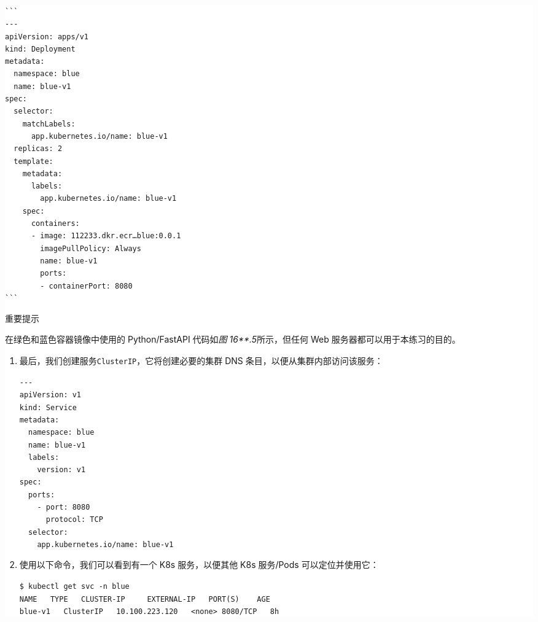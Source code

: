     ```
    ---
    apiVersion: apps/v1
    kind: Deployment
    metadata:
      namespace: blue
      name: blue-v1
    spec:
      selector:
        matchLabels:
          app.kubernetes.io/name: blue-v1
      replicas: 2
      template:
        metadata:
          labels:
            app.kubernetes.io/name: blue-v1
        spec:
          containers:
          - image: 112233.dkr.ecr…blue:0.0.1
            imagePullPolicy: Always
            name: blue-v1
            ports:
            - containerPort: 8080
    ```

重要提示

在绿色和蓝色容器镜像中使用的 Python/FastAPI 代码如*图 16**.5*所示，但任何 Web 服务器都可以用于本练习的目的。

1.  最后，我们创建服务`ClusterIP`，它将创建必要的集群 DNS 条目，以便从集群内部访问该服务：

    ```
    ---
    apiVersion: v1
    kind: Service
    metadata:
      namespace: blue
      name: blue-v1
      labels:
        version: v1
    spec:
      ports:
        - port: 8080
          protocol: TCP
      selector:
        app.kubernetes.io/name: blue-v1
    ```

1.  使用以下命令，我们可以看到有一个 K8s 服务，以便其他 K8s 服务/Pods 可以定位并使用它：

    ```
    $ kubectl get svc -n blue
    NAME   TYPE   CLUSTER-IP     EXTERNAL-IP   PORT(S)    AGE
    blue-v1   ClusterIP   10.100.223.120   <none> 8080/TCP   8h
    ```
